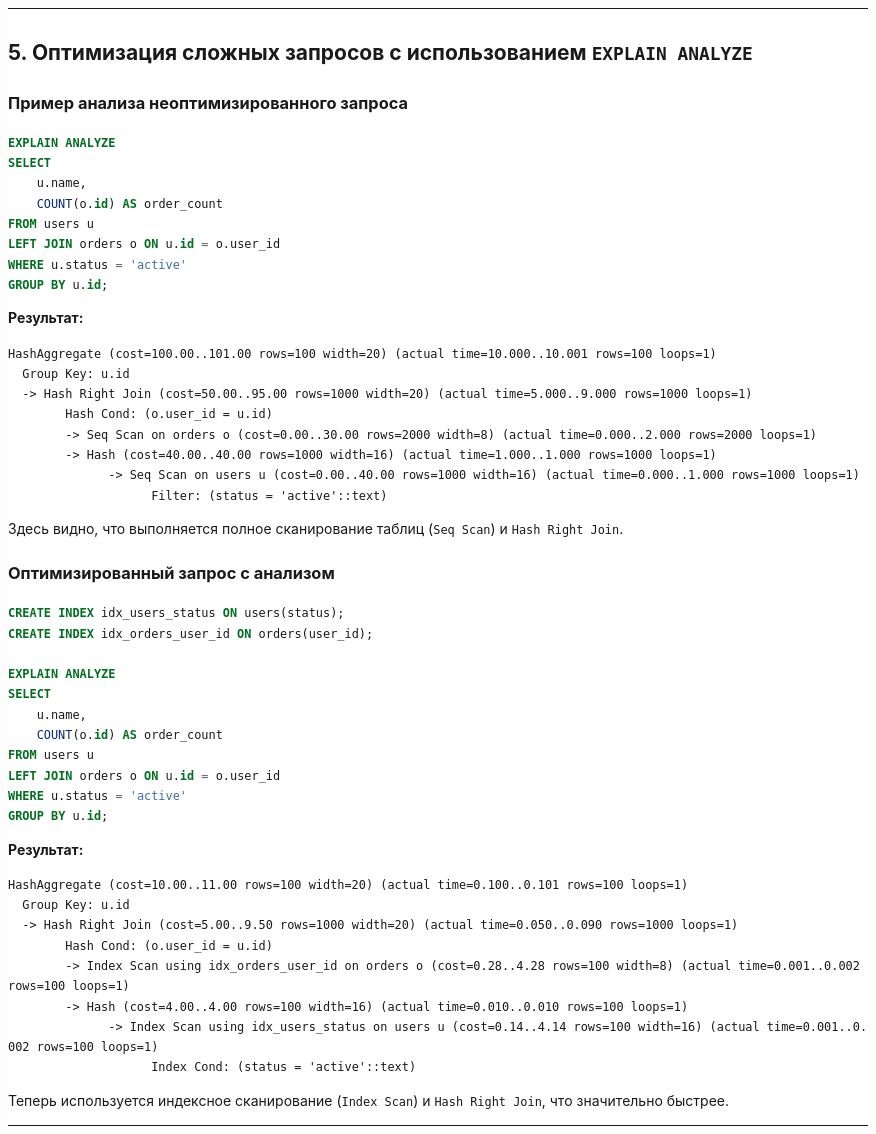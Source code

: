 
---

## 5. **Оптимизация сложных запросов с использованием `EXPLAIN ANALYZE`**

### Пример анализа неоптимизированного запроса
```sql
EXPLAIN ANALYZE
SELECT
    u.name,
    COUNT(o.id) AS order_count
FROM users u
LEFT JOIN orders o ON u.id = o.user_id
WHERE u.status = 'active'
GROUP BY u.id;
```
**Результат:**
```
HashAggregate (cost=100.00..101.00 rows=100 width=20) (actual time=10.000..10.001 rows=100 loops=1)
  Group Key: u.id
  -> Hash Right Join (cost=50.00..95.00 rows=1000 width=20) (actual time=5.000..9.000 rows=1000 loops=1)
        Hash Cond: (o.user_id = u.id)
        -> Seq Scan on orders o (cost=0.00..30.00 rows=2000 width=8) (actual time=0.000..2.000 rows=2000 loops=1)
        -> Hash (cost=40.00..40.00 rows=1000 width=16) (actual time=1.000..1.000 rows=1000 loops=1)
              -> Seq Scan on users u (cost=0.00..40.00 rows=1000 width=16) (actual time=0.000..1.000 rows=1000 loops=1)
                    Filter: (status = 'active'::text)
```
Здесь видно, что выполняется полное сканирование таблиц (`Seq Scan`) и `Hash Right Join`.

### Оптимизированный запрос с анализом
```sql
CREATE INDEX idx_users_status ON users(status);
CREATE INDEX idx_orders_user_id ON orders(user_id);

EXPLAIN ANALYZE
SELECT
    u.name,
    COUNT(o.id) AS order_count
FROM users u
LEFT JOIN orders o ON u.id = o.user_id
WHERE u.status = 'active'
GROUP BY u.id;
```
**Результат:**
```
HashAggregate (cost=10.00..11.00 rows=100 width=20) (actual time=0.100..0.101 rows=100 loops=1)
  Group Key: u.id
  -> Hash Right Join (cost=5.00..9.50 rows=1000 width=20) (actual time=0.050..0.090 rows=1000 loops=1)
        Hash Cond: (o.user_id = u.id)
        -> Index Scan using idx_orders_user_id on orders o (cost=0.28..4.28 rows=100 width=8) (actual time=0.001..0.002 rows=100 loops=1)
        -> Hash (cost=4.00..4.00 rows=100 width=16) (actual time=0.010..0.010 rows=100 loops=1)
              -> Index Scan using idx_users_status on users u (cost=0.14..4.14 rows=100 width=16) (actual time=0.001..0.002 rows=100 loops=1)
                    Index Cond: (status = 'active'::text)
```
Теперь используется индексное сканирование (`Index Scan`) и `Hash Right Join`, что значительно быстрее.

---